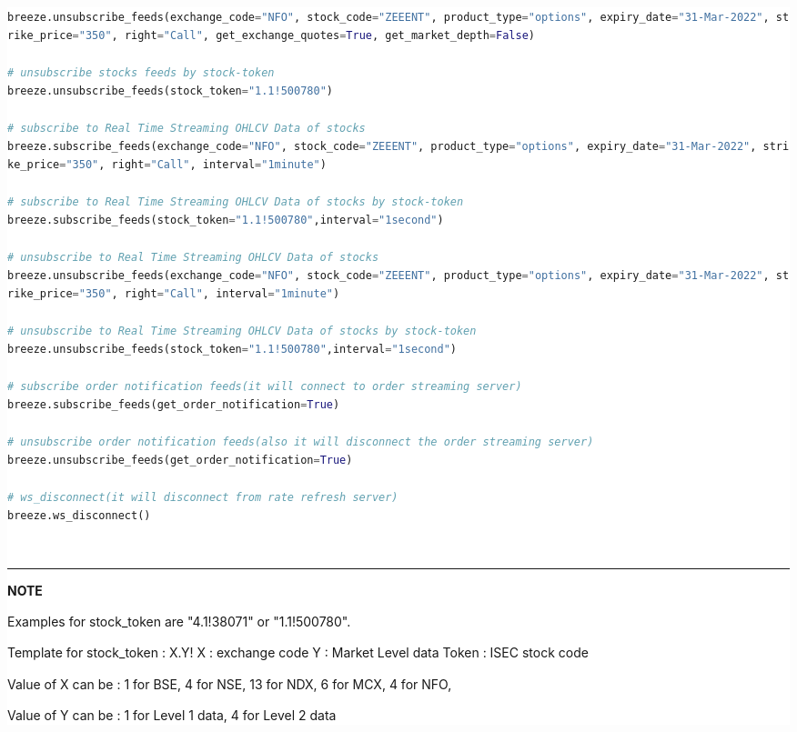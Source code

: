 ```python
breeze.unsubscribe_feeds(exchange_code="NFO", stock_code="ZEEENT", product_type="options", expiry_date="31-Mar-2022", strike_price="350", right="Call", get_exchange_quotes=True, get_market_depth=False)

# unsubscribe stocks feeds by stock-token
breeze.unsubscribe_feeds(stock_token="1.1!500780")

# subscribe to Real Time Streaming OHLCV Data of stocks
breeze.subscribe_feeds(exchange_code="NFO", stock_code="ZEEENT", product_type="options", expiry_date="31-Mar-2022", strike_price="350", right="Call", interval="1minute")

# subscribe to Real Time Streaming OHLCV Data of stocks by stock-token
breeze.subscribe_feeds(stock_token="1.1!500780",interval="1second")

# unsubscribe to Real Time Streaming OHLCV Data of stocks
breeze.unsubscribe_feeds(exchange_code="NFO", stock_code="ZEEENT", product_type="options", expiry_date="31-Mar-2022", strike_price="350", right="Call", interval="1minute")

# unsubscribe to Real Time Streaming OHLCV Data of stocks by stock-token
breeze.unsubscribe_feeds(stock_token="1.1!500780",interval="1second")

# subscribe order notification feeds(it will connect to order streaming server)
breeze.subscribe_feeds(get_order_notification=True)

# unsubscribe order notification feeds(also it will disconnect the order streaming server)
breeze.unsubscribe_feeds(get_order_notification=True)

# ws_disconnect(it will disconnect from rate refresh server)
breeze.ws_disconnect()
```
<br>

---

**NOTE**

Examples for stock_token are "4.1!38071" or "1.1!500780".

Template for stock_token : X.Y!<token>
X : exchange code
Y : Market Level data
Token : ISEC stock code

Value of X can be :
1 for BSE,
4 for NSE,
13 for NDX,
6 for MCX,
4 for NFO,

Value of Y can be :
1 for Level 1 data,
4 for Level 2 data
